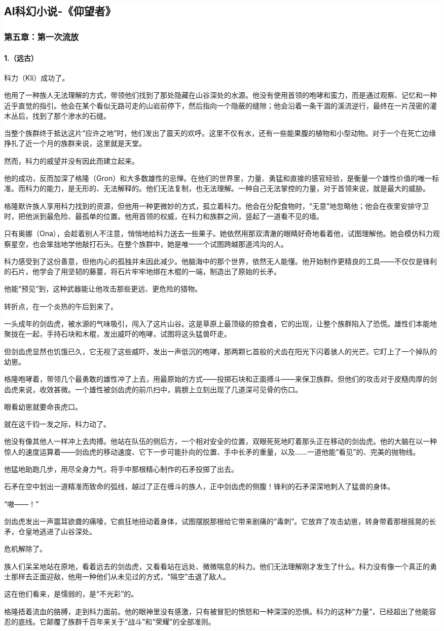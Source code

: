     
##  **AI科幻小说-《仰望者》**
### **第五章：第一次流放**

#### **1.（远古）**

科力（Kli）成功了。

他用了一种族人无法理解的方式，带领他们找到了那处隐藏在山谷深处的水源。他没有使用首领的咆哮和蛮力，而是通过观察、记忆和一种近乎直觉的指引。他会在某个看似无路可走的山岩前停下，然后指向一个隐蔽的缝隙；他会沿着一条干涸的溪流逆行，最终在一片茂密的灌木丛后，找到了那个渗水的石缝。

当整个族群终于抵达这片“应许之地”时，他们发出了震天的欢呼。这里不仅有水，还有一些能果腹的植物和小型动物。对于一个在死亡边缘挣扎了近一个月的族群来说，这里就是天堂。

然而，科力的威望并没有因此而建立起来。

他的成功，反而加深了格隆（Gron）和大多数雄性的忌惮。在他们的世界里，力量、勇猛和直接的感官经验，是衡量一个雄性价值的唯一标准。而科力的能力，是无形的、无法解释的。他们无法复制，也无法理解。一种自己无法掌控的力量，对于首领来说，就是最大的威胁。

格隆默许族人享用科力找到的资源，但他用一种更微妙的方式，孤立着科力。他会在分配食物时，“无意”地忽略他；他会在夜里安排守卫时，把他派到最危险、最孤单的位置。他用首领的权威，在科力和族群之间，竖起了一道看不见的墙。

只有奥娜（Ona），会趁着别人不注意，悄悄地给科力送去一些果子。她依然用那双清澈的眼睛好奇地看着他，试图理解他。她会模仿科力观察星空，也会笨拙地学他敲打石头。在整个族群中，她是唯一一个试图跨越那道鸿沟的人。

科力感受到了这份善意，但他内心的孤独并未因此减少。他脑海中的那个世界，依然无人能懂。他开始制作更精良的工具——不仅仅是锋利的石片，他学会了用坚韧的藤蔓，将石片牢牢地绑在木棍的一端，制造出了原始的长矛。

他能“预见”到，这种武器能让他攻击那些更远、更危险的猎物。

转折点，在一个炎热的午后到来了。

一头成年的剑齿虎，被水源的气味吸引，闯入了这片山谷。这是草原上最顶级的掠食者，它的出现，让整个族群陷入了恐慌。雄性们本能地聚拢在一起，手持石块和木棍，发出威吓的咆哮，试图将这头猛兽吓走。

但剑齿虎显然也饥饿已久，它无视了这些威吓，发出一声低沉的咆哮，那两颗匕首般的犬齿在阳光下闪着骇人的光芒。它盯上了一个掉队的幼崽。

格隆咆哮着，带领几个最勇敢的雄性冲了上去，用最原始的方式——投掷石块和正面搏斗——来保卫族群。但他们的攻击对于皮糙肉厚的剑齿虎来说，收效甚微。一个雄性被剑齿虎的前爪扫中，肩膀上立刻出现了几道深可见骨的伤口。

眼看幼崽就要命丧虎口。

就在这千钧一发之际，科力动了。

他没有像其他人一样冲上去肉搏。他站在队伍的侧后方，一个相对安全的位置，双眼死死地盯着那头正在移动的剑齿虎。他的大脑在以一种惊人的速度运算着——剑齿虎的移动速度、它下一步可能扑向的位置、手中长矛的重量，以及……一道他能“看见”的、完美的抛物线。

他猛地助跑几步，用尽全身力气，将手中那根精心制作的石矛投掷了出去。

石矛在空中划出一道精准而致命的弧线，越过了正在缠斗的族人，正中剑齿虎的侧腹！锋利的石矛深深地刺入了猛兽的身体。

“嗷——！”

剑齿虎发出一声震耳欲聋的痛嚎，它疯狂地扭动着身体，试图摆脱那根给它带来剧痛的“毒刺”。它放弃了攻击幼崽，转身带着那根摇晃的长矛，仓皇地逃进了山谷深处。

危机解除了。

族人们呆呆地站在原地，看着远去的剑齿虎，又看看站在远处、微微喘息的科力。他们无法理解刚才发生了什么。科力没有像一个真正的勇士那样去正面迎敌，他用一种他们从未见过的方式，“隔空”击退了敌人。

这在他们看来，是懦弱的，是“不光彩”的。

格隆捂着流血的胳膊，走到科力面前。他的眼神里没有感激，只有被冒犯的愤怒和一种深深的恐惧。科力的这种“力量”，已经超出了他能容忍的底线。它颠覆了族群千百年来关于“战斗”和“荣耀”的全部准则。
